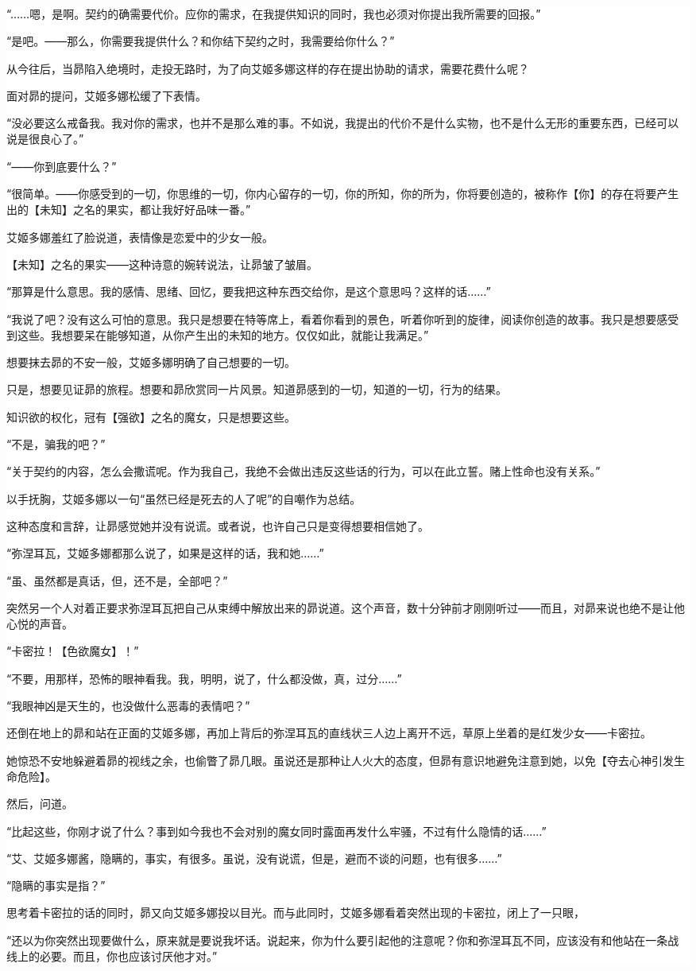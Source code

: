 “……嗯，是啊。契约的确需要代价。应你的需求，在我提供知识的同时，我也必须对你提出我所需要的回报。”

“是吧。——那么，你需要我提供什么？和你结下契约之时，我需要给你什么？”

从今往后，当昴陷入绝境时，走投无路时，为了向艾姬多娜这样的存在提出协助的请求，需要花费什么呢？

面对昴的提问，艾姬多娜松缓了下表情。

“没必要这么戒备我。我对你的需求，也并不是那么难的事。不如说，我提出的代价不是什么实物，也不是什么无形的重要东西，已经可以说是很良心了。”

“——你到底要什么？”

“很简单。——你感受到的一切，你思维的一切，你内心留存的一切，你的所知，你的所为，你将要创造的，被称作【你】的存在将要产生出的【未知】之名的果实，都让我好好品味一番。”

艾姬多娜羞红了脸说道，表情像是恋爱中的少女一般。

【未知】之名的果实——这种诗意的婉转说法，让昴皱了皱眉。

“那算是什么意思。我的感情、思绪、回忆，要我把这种东西交给你，是这个意思吗？这样的话……”

“我说了吧？没有这么可怕的意思。我只是想要在特等席上，看着你看到的景色，听着你听到的旋律，阅读你创造的故事。我只是想要感受到这些。我想要呆在能够知道，从你产生出的未知的地方。仅仅如此，就能让我满足。”

想要抹去昴的不安一般，艾姬多娜明确了自己想要的一切。

只是，想要见证昴的旅程。想要和昴欣赏同一片风景。知道昴感到的一切，知道的一切，行为的结果。

知识欲的权化，冠有【强欲】之名的魔女，只是想要这些。

“不是，骗我的吧？”

“关于契约的内容，怎么会撒谎呢。作为我自己，我绝不会做出违反这些话的行为，可以在此立誓。赌上性命也没有关系。”

以手抚胸，艾姬多娜以一句“虽然已经是死去的人了呢”的自嘲作为总结。

这种态度和言辞，让昴感觉她并没有说谎。或者说，也许自己只是变得想要相信她了。

“弥涅耳瓦，艾姬多娜都那么说了，如果是这样的话，我和她……”

“虽、虽然都是真话，但，还不是，全部吧？”

突然另一个人对着正要求弥涅耳瓦把自己从束缚中解放出来的昴说道。这个声音，数十分钟前才刚刚听过——而且，对昴来说也绝不是让他心悦的声音。

“卡密拉！【色欲魔女】！”

“不要，用那样，恐怖的眼神看我。我，明明，说了，什么都没做，真，过分……”

“我眼神凶是天生的，也没做什么恶毒的表情吧？”

还倒在地上的昴和站在正面的艾姬多娜，再加上背后的弥涅耳瓦的直线状三人边上离开不远，草原上坐着的是红发少女——卡密拉。

她惊恐不安地躲避着昴的视线之余，也偷瞥了昴几眼。虽说还是那种让人火大的态度，但昴有意识地避免注意到她，以免【夺去心神引发生命危险】。

然后，问道。

“比起这些，你刚才说了什么？事到如今我也不会对别的魔女同时露面再发什么牢骚，不过有什么隐情的话……”

“艾、艾姬多娜酱，隐瞒的，事实，有很多。虽说，没有说谎，但是，避而不谈的问题，也有很多……”

“隐瞒的事实是指？”

思考着卡密拉的话的同时，昴又向艾姬多娜投以目光。而与此同时，艾姬多娜看着突然出现的卡密拉，闭上了一只眼，

“还以为你突然出现要做什么，原来就是要说我坏话。说起来，你为什么要引起他的注意呢？你和弥涅耳瓦不同，应该没有和他站在一条战线上的必要。而且，你也应该讨厌他才对。”
